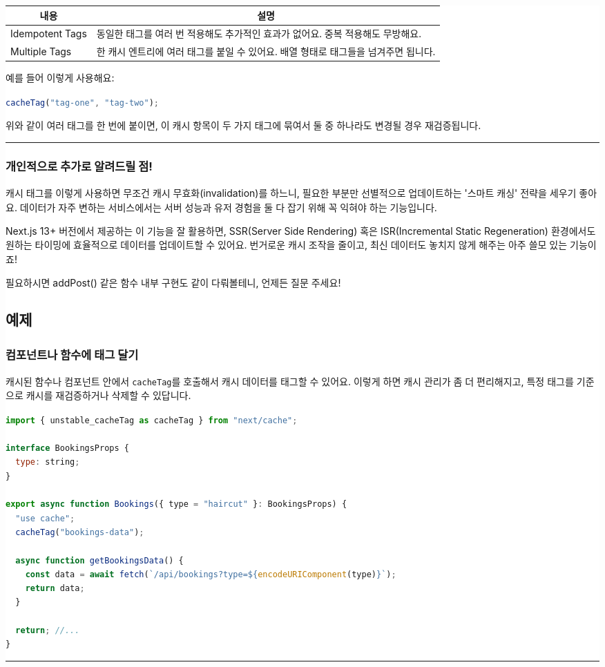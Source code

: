 | 내용            | 설명                                                                               |
| --------------- | ---------------------------------------------------------------------------------- |
| Idempotent Tags | 동일한 태그를 여러 번 적용해도 추가적인 효과가 없어요. 중복 적용해도 무방해요.     |
| Multiple Tags   | 한 캐시 엔트리에 여러 태그를 붙일 수 있어요. 배열 형태로 태그들을 넘겨주면 됩니다. |

예를 들어 이렇게 사용해요:

```js
cacheTag("tag-one", "tag-two");
```

위와 같이 여러 태그를 한 번에 붙이면, 이 캐시 항목이 두 가지 태그에 묶여서 둘 중 하나라도 변경될 경우 재검증됩니다.

---

### 개인적으로 추가로 알려드릴 점!

캐시 태그를 이렇게 사용하면 무조건 캐시 무효화(invalidation)를 하느니, 필요한 부분만 선별적으로 업데이트하는 '스마트 캐싱' 전략을 세우기 좋아요. 데이터가 자주 변하는 서비스에서는 서버 성능과 유저 경험을 둘 다 잡기 위해 꼭 익혀야 하는 기능입니다.

Next.js 13+ 버전에서 제공하는 이 기능을 잘 활용하면, SSR(Server Side Rendering) 혹은 ISR(Incremental Static Regeneration) 환경에서도 원하는 타이밍에 효율적으로 데이터를 업데이트할 수 있어요. 번거로운 캐시 조작을 줄이고, 최신 데이터도 놓치지 않게 해주는 아주 쓸모 있는 기능이죠!

필요하시면 addPost() 같은 함수 내부 구현도 같이 다뤄볼테니, 언제든 질문 주세요!



<ins class="adsbygoogle"
     style="display:block"
     data-ad-client="ca-pub-4877378276818686"
     data-ad-slot="1549334788"
     data-ad-format="auto"
     data-full-width-responsive="true"></ins>

<script>
(adsbygoogle = window.adsbygoogle || []).push({});
</script>

## 예제

### 컴포넌트나 함수에 태그 달기

캐시된 함수나 컴포넌트 안에서 `cacheTag`를 호출해서 캐시 데이터를 태그할 수 있어요. 이렇게 하면 캐시 관리가 좀 더 편리해지고, 특정 태그를 기준으로 캐시를 재검증하거나 삭제할 수 있답니다.

```js
import { unstable_cacheTag as cacheTag } from "next/cache";

interface BookingsProps {
  type: string;
}

export async function Bookings({ type = "haircut" }: BookingsProps) {
  "use cache";
  cacheTag("bookings-data");

  async function getBookingsData() {
    const data = await fetch(`/api/bookings?type=${encodeURIComponent(type)}`);
    return data;
  }

  return; //...
}
```

---